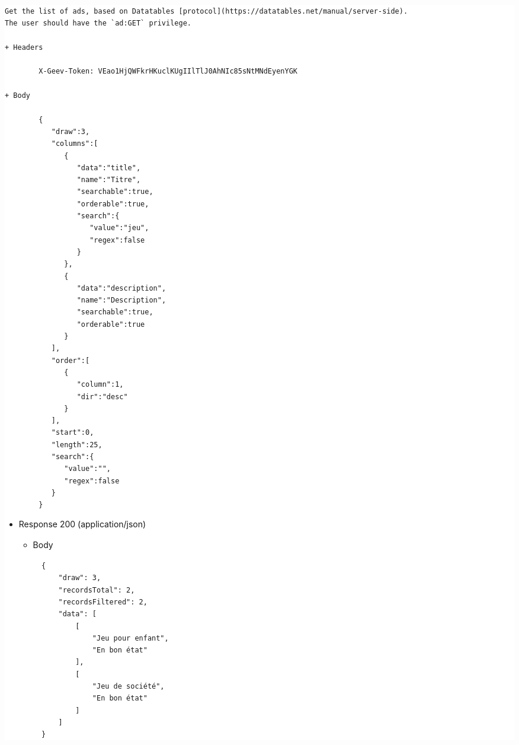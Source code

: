     Get the list of ads, based on Datatables [protocol](https://datatables.net/manual/server-side).
    The user should have the `ad:GET` privilege.

    + Headers
    
            X-Geev-Token: VEao1HjQWFkrHKuclKUgIIlTlJ0AhNIc85sNtMNdEyenYGK
    
    + Body
    
            {
               "draw":3,
               "columns":[
                  {
                     "data":"title",
                     "name":"Titre",
                     "searchable":true,
                     "orderable":true,
                     "search":{
                        "value":"jeu",
                        "regex":false
                     }
                  },
                  {
                     "data":"description",
                     "name":"Description",
                     "searchable":true,
                     "orderable":true
                  }
               ],
               "order":[
                  {
                     "column":1,
                     "dir":"desc"
                  }
               ],
               "start":0,
               "length":25,
               "search":{
                  "value":"",
                  "regex":false
               }
            }

+ Response 200 (application/json)
    
    + Body
        
            {
                "draw": 3,
                "recordsTotal": 2,
                "recordsFiltered": 2,
                "data": [
                    [
                        "Jeu pour enfant",
                        "En bon état"
                    ],
                    [
                        "Jeu de société",
                        "En bon état"
                    ]
                ]
            }
